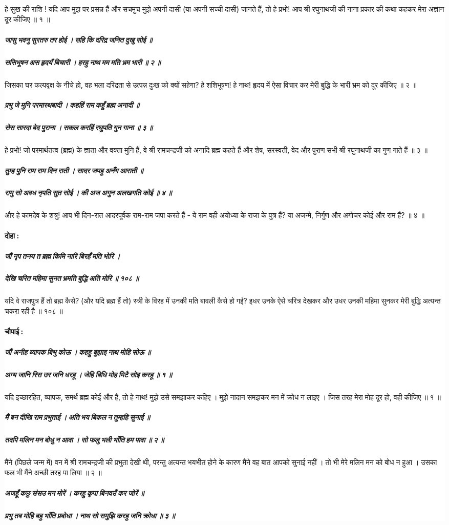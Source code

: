 हे सुख की राशि ! यदि आप मुझ पर प्रसन्न हैं और सचमुच मुझे अपनी दासी (या अपनी सच्ची दासी) जानते हैं, तो हे प्रभो! आप श्री रघुनाथजी की नाना प्रकार की कथा कहकर मेरा अज्ञान दूर कीजिए ॥ १ ॥

##### जासु भवनु सुरतरु तर होई । सहि कि दरिद्र जनित दुखु सोई ॥
##### ससिभूषन अस हृदयँ बिचारी । हरहु नाथ मम मति भ्रम भारी ॥ २ ॥

जिसका घर कल्पवृक्ष के नीचे हो, वह भला दरिद्रता से उत्पन्न दुःख को क्यों सहेगा? हे शशिभूषण! हे नाथ! हृदय में ऐसा विचार कर मेरी बुद्धि के भारी भ्रम को दूर कीजिए ॥ २ ॥

##### प्रभु जे मुनि परमारथबादी । कहहिं राम कहुँ ब्रह्म अनादी ॥
##### सेस सारदा बेद पुराना । सकल करहिं रघुपति गुन गाना ॥ ३ ॥

हे प्रभो! जो परमार्थतत्व (ब्रह्म) के ज्ञाता और वक्ता मुनि हैं, वे श्री रामचन्द्रजी को अनादि ब्रह्म कहते हैं और शेष, सरस्वती, वेद और पुराण सभी श्री रघुनाथजी का गुण गाते हैं ॥ ३ ॥

##### तुम्ह पुनि राम राम दिन राती । सादर जपहु अनँग आराती ॥
##### रामु सो अवध नृपति सुत सोई । की अज अगुन अलखगति कोई ॥ ४ ॥

और हे कामदेव के शत्रु! आप भी दिन-रात आदरपूर्वक राम-राम जपा करते हैं - ये राम वही अयोध्या के राजा के पुत्र हैं? या अजन्मे, निर्गुण और अगोचर कोई और राम हैं? ॥ ४ ॥

#### दोहा :

##### जौं नृप तनय त ब्रह्म किमि नारि बिरहँ मति भोरि ।
##### देखि चरित महिमा सुनत भ्रमति बुद्धि अति मोरि ॥ १०८ ॥

यदि वे राजपुत्र हैं तो ब्रह्म कैसे? (और यदि ब्रह्म हैं तो) स्त्री के विरह में उनकी मति बावली कैसे हो गई? इधर उनके ऐसे चरित्र देखकर और उधर उनकी महिमा सुनकर मेरी बुद्धि अत्यन्त चकरा रही है ॥ १०८ ॥

#### चौपाई :

##### जौं अनीह ब्यापक बिभु कोऊ । कहहु बुझाइ नाथ मोहि सोऊ ॥
##### अग्य जानि रिस उर जनि धरहू । जेहि बिधि मोह मिटै सोइ करहू ॥ १ ॥

यदि इच्छारहित, व्यापक, समर्थ ब्रह्म कोई और हैं, तो हे नाथ! मुझे उसे समझाकर कहिए । मुझे नादान समझकर मन में क्रोध न लाइए । जिस तरह मेरा मोह दूर हो, वही कीजिए ॥ १ ॥

##### मैं बन दीखि राम प्रभुताई । अति भय बिकल न तुम्हहि सुनाई ॥
##### तदपि मलिन मन बोधु न आवा । सो फलु भली भाँति हम पावा ॥ २ ॥

मैंने (पिछले जन्म में) वन में श्री रामचन्द्रजी की प्रभुता देखी थी, परन्तु अत्यन्त भयभीत होने के कारण मैंने वह बात आपको सुनाई नहीं । तो भी मेरे मलिन मन को बोध न हुआ । उसका फल भी मैंने अच्छी तरह पा लिया ॥ २ ॥

##### अजहूँ कछु संसउ मन मोरें । करहु कृपा बिनवउँ कर जोरें ॥
##### प्रभु तब मोहि बहु भाँति प्रबोधा । नाथ सो समुझि करहु जनि क्रोधा ॥ ३ ॥
